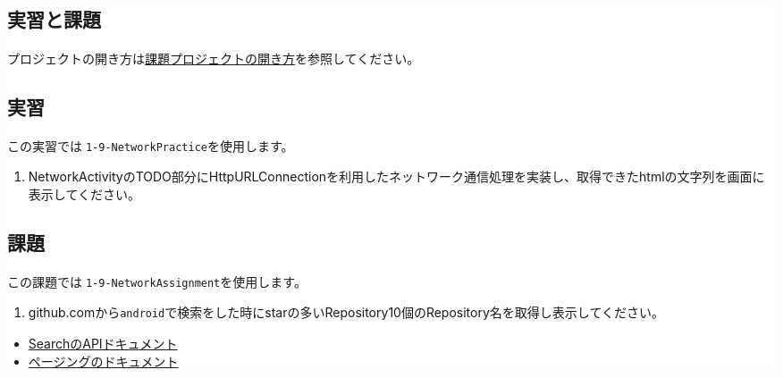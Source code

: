 ## 実習と課題
プロジェクトの開き方は[課題プロジェクトの開き方]({{site.baseurl}}/introductions/1.06.how-to-open-project.html)を参照してください。

## 実習
この実習では `1-9-NetworkPractice`を使用します。

1. NetworkActivityのTODO部分にHttpURLConnectionを利用したネットワーク通信処理を実装し、取得できたhtmlの文字列を画面に表示してください。

## 課題
この課題では `1-9-NetworkAssignment`を使用します。

1. github.comから`android`で検索をした時にstarの多いRepository10個のRepository名を取得し表示してください。
  - [SearchのAPIドキュメント](https://developer.github.com/v3/search/#search-repositories)
  - [ページングのドキュメント](https://developer.github.com/v3/#pagination)
